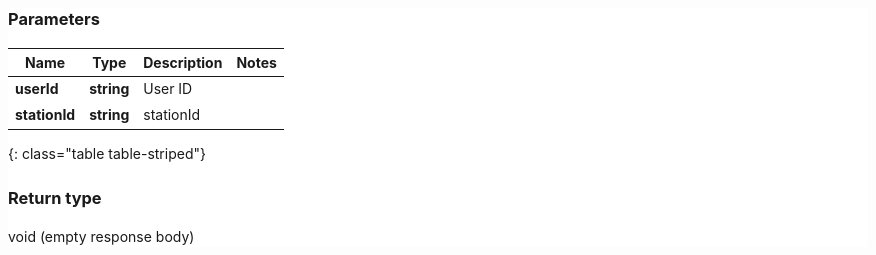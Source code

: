 ### Parameters


|Name | Type | Description  | Notes |
|------------- | ------------- | ------------- | -------------|
| **userId** | **string**| User ID |  |
| **stationId** | **string**| stationId |  |
{: class="table table-striped"}

### Return type

void (empty response body)

